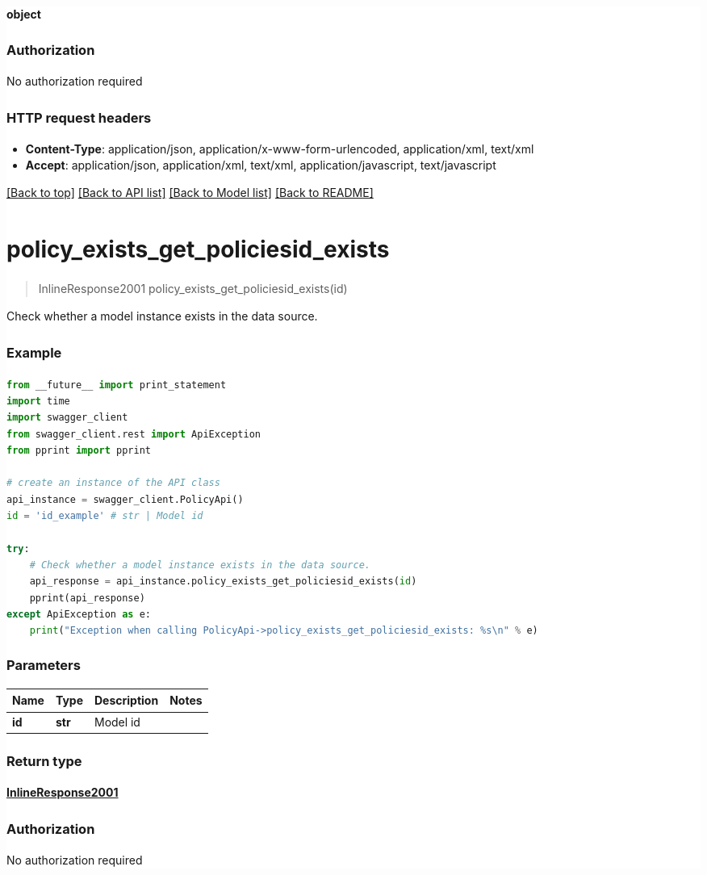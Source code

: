 **object**

### Authorization

No authorization required

### HTTP request headers

 - **Content-Type**: application/json, application/x-www-form-urlencoded, application/xml, text/xml
 - **Accept**: application/json, application/xml, text/xml, application/javascript, text/javascript

[[Back to top]](#) [[Back to API list]](../README.md#documentation-for-api-endpoints) [[Back to Model list]](../README.md#documentation-for-models) [[Back to README]](../README.md)

# **policy_exists_get_policiesid_exists**
> InlineResponse2001 policy_exists_get_policiesid_exists(id)

Check whether a model instance exists in the data source.

### Example 
```python
from __future__ import print_statement
import time
import swagger_client
from swagger_client.rest import ApiException
from pprint import pprint

# create an instance of the API class
api_instance = swagger_client.PolicyApi()
id = 'id_example' # str | Model id

try: 
    # Check whether a model instance exists in the data source.
    api_response = api_instance.policy_exists_get_policiesid_exists(id)
    pprint(api_response)
except ApiException as e:
    print("Exception when calling PolicyApi->policy_exists_get_policiesid_exists: %s\n" % e)
```

### Parameters

Name | Type | Description  | Notes
------------- | ------------- | ------------- | -------------
 **id** | **str**| Model id | 

### Return type

[**InlineResponse2001**](InlineResponse2001.md)

### Authorization

No authorization required
